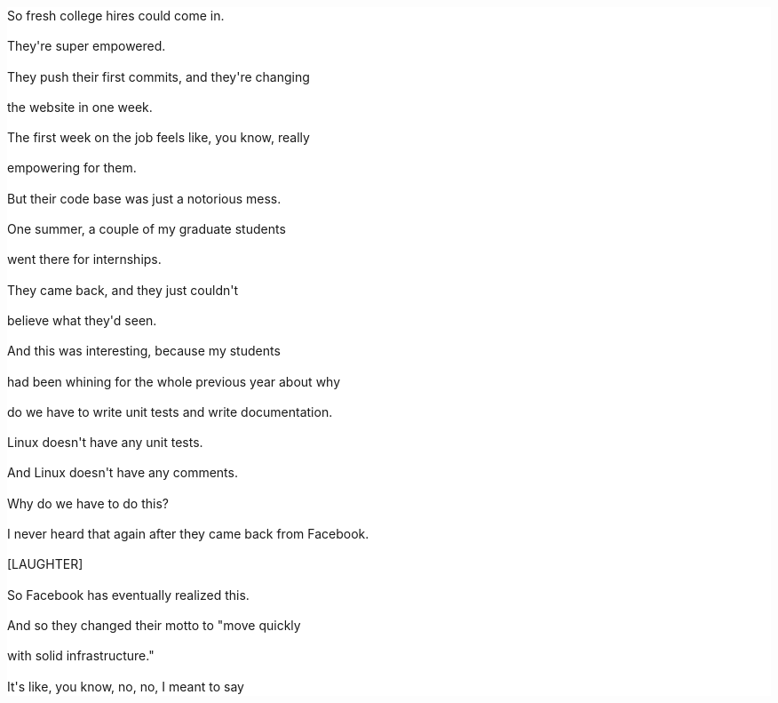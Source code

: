 So fresh college
hires could come in.

They're super empowered.

They push their first
commits, and they're changing

the website in one week.

The first week on the job
feels like, you know, really

empowering for them.

But their code base was
just a notorious mess.

One summer, a couple
of my graduate students

went there for internships.

They came back, and
they just couldn't

believe what they'd seen.

And this was interesting,
because my students

had been whining for the
whole previous year about why

do we have to write unit
tests and write documentation.

Linux doesn't have
any unit tests.

And Linux doesn't
have any comments.

Why do we have to do this?

I never heard that again after
they came back from Facebook.

[LAUGHTER]

So Facebook has
eventually realized this.

And so they changed their
motto to "move quickly

with solid infrastructure."

It's like, you know,
no, no, I meant to say
